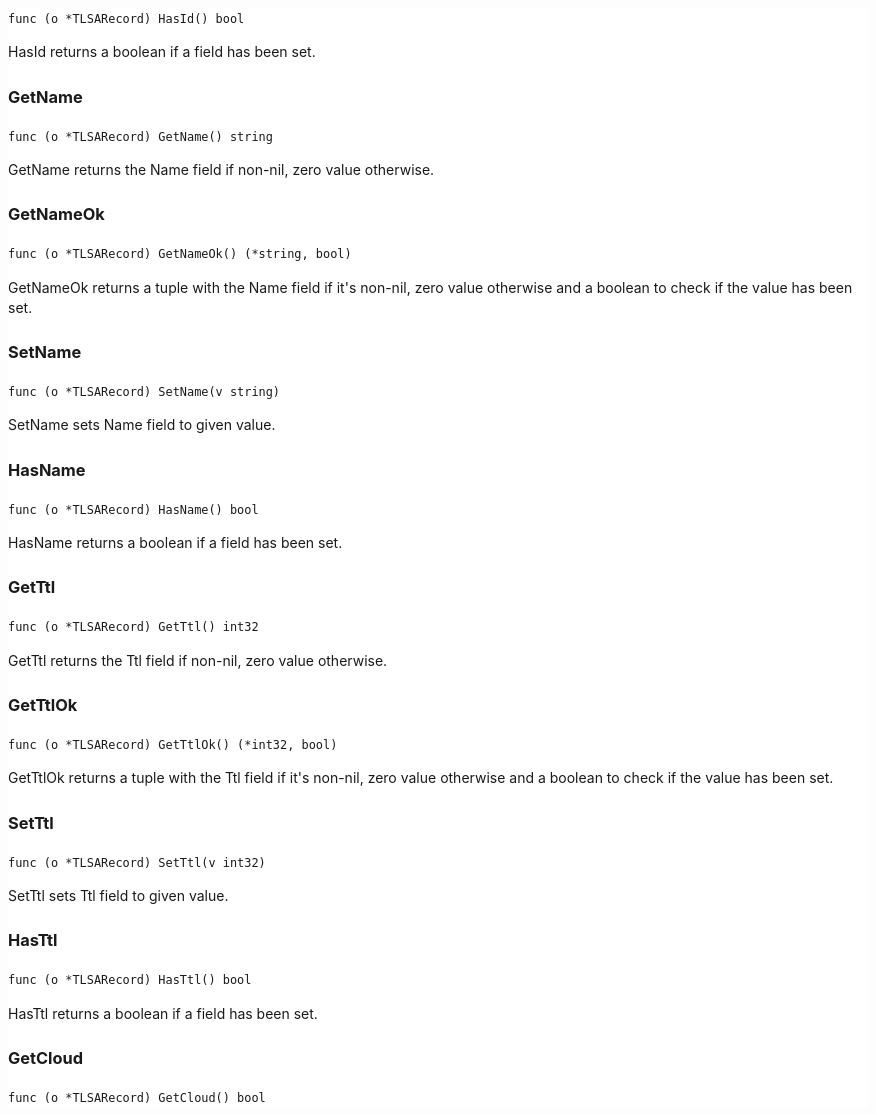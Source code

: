 `func (o *TLSARecord) HasId() bool`

HasId returns a boolean if a field has been set.

### GetName

`func (o *TLSARecord) GetName() string`

GetName returns the Name field if non-nil, zero value otherwise.

### GetNameOk

`func (o *TLSARecord) GetNameOk() (*string, bool)`

GetNameOk returns a tuple with the Name field if it's non-nil, zero value otherwise
and a boolean to check if the value has been set.

### SetName

`func (o *TLSARecord) SetName(v string)`

SetName sets Name field to given value.

### HasName

`func (o *TLSARecord) HasName() bool`

HasName returns a boolean if a field has been set.

### GetTtl

`func (o *TLSARecord) GetTtl() int32`

GetTtl returns the Ttl field if non-nil, zero value otherwise.

### GetTtlOk

`func (o *TLSARecord) GetTtlOk() (*int32, bool)`

GetTtlOk returns a tuple with the Ttl field if it's non-nil, zero value otherwise
and a boolean to check if the value has been set.

### SetTtl

`func (o *TLSARecord) SetTtl(v int32)`

SetTtl sets Ttl field to given value.

### HasTtl

`func (o *TLSARecord) HasTtl() bool`

HasTtl returns a boolean if a field has been set.

### GetCloud

`func (o *TLSARecord) GetCloud() bool`
